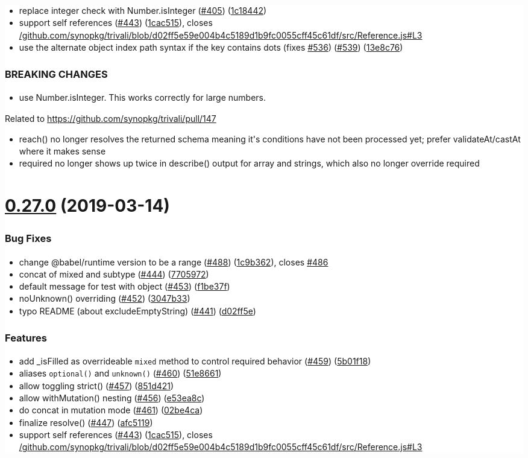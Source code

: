 - replace integer check with Number.isInteger ([#405](https://github.com/synopkg/trivali/issues/405)) ([1c18442](https://github.com/synopkg/trivali/commit/1c18442))
- support self references ([#443](https://github.com/synopkg/trivali/issues/443)) ([1cac515](https://github.com/synopkg/trivali/commit/1cac515)), closes [/github.com/synopkg/trivali/blob/d02ff5e59e004b4c5189d1b9fc0055cff45c61df/src/Reference.js#L3](https://github.com//github.com/synopkg/trivali/blob/d02ff5e59e004b4c5189d1b9fc0055cff45c61df/src/Reference.js/issues/L3)
- use the alternate object index path syntax if the key contains dots (fixes [#536](https://github.com/synopkg/trivali/issues/536)) ([#539](https://github.com/synopkg/trivali/issues/539)) ([13e8c76](https://github.com/synopkg/trivali/commit/13e8c76))

### BREAKING CHANGES

- use Number.isInteger. This works correctly for large numbers.

Related to https://github.com/synopkg/trivali/pull/147

- reach() no longer resolves the returned schema meaning it's conditions have not been processed yet; prefer validateAt/castAt where it makes sense
- required no longer shows up twice in describe() output for array and strings, which also no longer override required

# [0.27.0](https://github.com/synopkg/trivali/compare/v0.26.10...v0.27.0) (2019-03-14)

### Bug Fixes

- change @babel/runtime version to be a range ([#488](https://github.com/synopkg/trivali/issues/488)) ([1c9b362](https://github.com/synopkg/trivali/commit/1c9b362)), closes [#486](https://github.com/synopkg/trivali/issues/486)
- concat of mixed and subtype ([#444](https://github.com/synopkg/trivali/issues/444)) ([7705972](https://github.com/synopkg/trivali/commit/7705972))
- default message for test with object ([#453](https://github.com/synopkg/trivali/issues/453)) ([f1be37f](https://github.com/synopkg/trivali/commit/f1be37f))
- noUnknown() overriding ([#452](https://github.com/synopkg/trivali/issues/452)) ([3047b33](https://github.com/synopkg/trivali/commit/3047b33))
- typo README (about excludeEmptyString) ([#441](https://github.com/synopkg/trivali/issues/441)) ([d02ff5e](https://github.com/synopkg/trivali/commit/d02ff5e))

### Features

- add \_isFilled as overrideable `mixed` method to control required behavior ([#459](https://github.com/synopkg/trivali/issues/459)) ([5b01f18](https://github.com/synopkg/trivali/commit/5b01f18))
- aliases `optional()` and `unknown()` ([#460](https://github.com/synopkg/trivali/issues/460)) ([51e8661](https://github.com/synopkg/trivali/commit/51e8661))
- allow toggling strict() ([#457](https://github.com/synopkg/trivali/issues/457)) ([851d421](https://github.com/synopkg/trivali/commit/851d421))
- allow withMutation() nesting ([#456](https://github.com/synopkg/trivali/issues/456)) ([e53ea8c](https://github.com/synopkg/trivali/commit/e53ea8c))
- do concat in mutation mode ([#461](https://github.com/synopkg/trivali/issues/461)) ([02be4ca](https://github.com/synopkg/trivali/commit/02be4ca))
- finalize resolve() ([#447](https://github.com/synopkg/trivali/issues/447)) ([afc5119](https://github.com/synopkg/trivali/commit/afc5119))
- support self references ([#443](https://github.com/synopkg/trivali/issues/443)) ([1cac515](https://github.com/synopkg/trivali/commit/1cac515)), closes [/github.com/synopkg/trivali/blob/d02ff5e59e004b4c5189d1b9fc0055cff45c61df/src/Reference.js#L3](https://github.com//github.com/synopkg/trivali/blob/d02ff5e59e004b4c5189d1b9fc0055cff45c61df/src/Reference.js/issues/L3)
